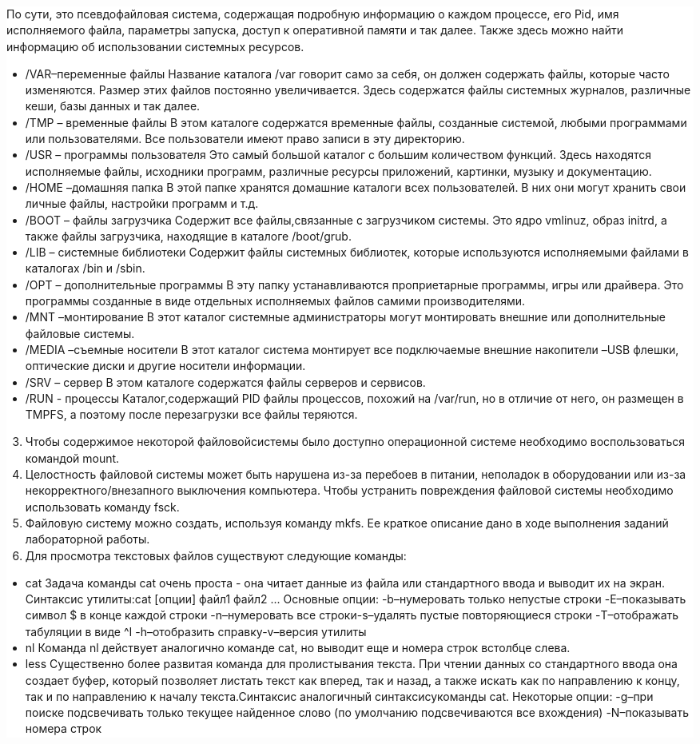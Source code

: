 По  сути,  это  псевдофайловая  система,  содержащая  подробную информацию  о  каждом  процессе,  его  Pid,  имя  исполняемого  файла, параметры запуска, доступ к оперативной памяти и так далее. Также здесь  можно  найти  информацию  об  использовании  системных ресурсов. 
- /VAR–переменные файлы
Название  каталога  /var  говорит  само  за  себя,  он  должен  содержать файлы,  которые  часто  изменяются.  Размер  этих  файлов  постоянно увеличивается.  Здесь  содержатся  файлы  системных  журналов, различные кеши, базы данных и так далее. 
- /TMP – временные файлы
В этом каталоге содержатся временные файлы, созданные системой, любыми программами или пользователями. Все пользователи имеют право записи в эту директорию.
- /USR – программы пользователя
Это самый большой каталог с большим количеством функций. Здесь находятся  исполняемые  файлы,  исходники  программ,  различные ресурсы приложений, картинки, музыку и документацию.
- /HOME –домашняя папка
В этой папке хранятся домашние каталоги всех пользователей. В них они могут хранить свои личные файлы, настройки программ и т.д. 
- /BOOT – файлы загрузчика
Содержит  все  файлы,связанные  с  загрузчиком системы.  Это  ядро vmlinuz, образ initrd, а также файлы загрузчика, находящие в каталоге /boot/grub.
- /LIB – системные библиотеки
Содержит  файлы  системных  библиотек,  которые  используются исполняемыми файлами в каталогах /bin и /sbin.
- /OPT – дополнительные программы
В эту  папку  устанавливаются  проприетарные  программы,  игры  или драйвера. Это программы созданные в виде отдельных исполняемых файлов самими производителями. 
- /MNT –монтирование 
В  этот  каталог  системные  администраторы  могут  монтировать внешние или дополнительные файловые системы.
- /MEDIA –съемные носители 
В  этот  каталог  система  монтирует  все  подключаемые  внешние накопители –USB  флешки,  оптические  диски  и  другие  носители информации.
- /SRV – сервер 
В этом каталоге содержатся файлы серверов и сервисов. 
- /RUN - процессы
Каталог,содержащий PID файлы процессов, похожий на /var/run, но в отличие от него, он размещен в TMPFS, а поэтому после перезагрузки все файлы теряются.
3. Чтобы  содержимое  некоторой  файловойсистемы  было  доступно операционной системе необходимо воспользоваться командой mount.
4. Целостность файловой системы может быть нарушена из-за перебоев в питании, неполадок в оборудовании или из-за некорректного/внезапного выключения компьютера. Чтобы устранить повреждения  файловой  системы  необходимо  использовать  команду fsck.
5. Файловую систему можно создать, используя команду mkfs. Ее краткое описание дано в ходе выполнения заданий лабораторной работы.
6. Для просмотра текстовых файлов существуют следующие команды:
- сat
Задача команды cat очень проста - она читает данные из файла или стандартного ввода и выводит их на экран. Синтаксис утилиты:cat [опции] файл1 файл2 ...
Основные опции:
-b–нумеровать только непустые строки
-E–показывать символ $ в конце каждой строки
-n–нумеровать все строки-s–удалять пустые повторяющиеся строки
-T–отображать табуляции в виде ^I
-h–отобразить справку-v–версия утилиты
- nl
Команда nl действует  аналогично  команде cat,  но выводит  еще и номера строк встолбце слева.
- less
Cущественно более развитая команда для пролистывания текста. При  чтении  данных  со  стандартного  ввода  она  создает  буфер, который позволяет листать текст как вперед, так и назад, а также искать  как  по  направлению  к  концу,  так  и  по  направлению  к началу текста.Синтаксис аналогичный синтаксисукоманды cat.
Некоторые опции:
-g–при поиске подсвечивать только текущее найденное слово (по умолчанию подсвечиваются все вхождения)
-N–показывать номера строк